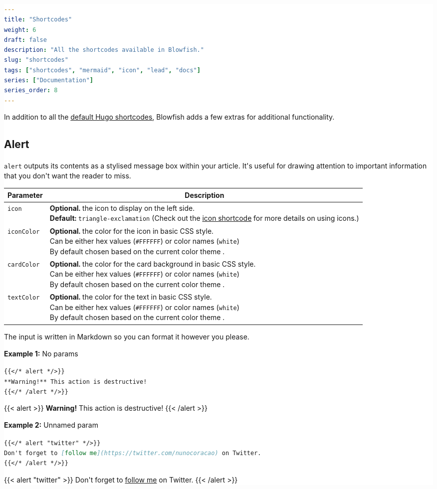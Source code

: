 ```yaml
---
title: "Shortcodes"
weight: 6
draft: false
description: "All the shortcodes available in Blowfish."
slug: "shortcodes"
tags: ["shortcodes", "mermaid", "icon", "lead", "docs"]
series: ["Documentation"]
series_order: 8
---
```


In addition to all the [default Hugo shortcodes](https://gohugo.io/content-management/shortcodes/), Blowfish adds a few extras for additional functionality.

## Alert

`alert` outputs its contents as a stylised message box within your article. It's useful for drawing attention to important information that you don't want the reader to miss.


| Parameter   | Description                                                                                                                                                                                  |
| ----------- | -------------------------------------------------------------------------------------------------------------------------------------------------------------------------------------------- |
| `icon`      | **Optional.** the icon to display on the left side.<br>**Default:** `triangle-exclamation` (Check out the [icon shortcode](#icon) for more details on using icons.)                    |
| `iconColor` | **Optional.** the color for the icon in basic CSS style.<br>Can be either hex values (`#FFFFFF`) or color names (`white`)<br>By default chosen based on the current color theme .            |
| `cardColor` | **Optional.** the color for the card background in basic CSS style.<br>Can be either hex values (`#FFFFFF`) or color names (`white`)<br>By default chosen based on the current color theme . |
| `textColor` | **Optional.** the color for the text in basic CSS style.<br>Can be either hex values (`#FFFFFF`) or color names (`white`)<br>By default chosen based on the current color theme .            |


The input is written in Markdown so you can format it however you please.

**Example 1:** No params

```md
{{</* alert */>}}
**Warning!** This action is destructive!
{{</* /alert */>}}
```

{{< alert >}}
**Warning!** This action is destructive!
{{< /alert >}}

**Example 2:** Unnamed param

```md
{{</* alert "twitter" */>}}
Don't forget to [follow me](https://twitter.com/nunocoracao) on Twitter.
{{</* /alert */>}}
```

{{< alert "twitter" >}}
Don't forget to [follow me](https://twitter.com/nunocoracao) on Twitter.
{{< /alert >}}
